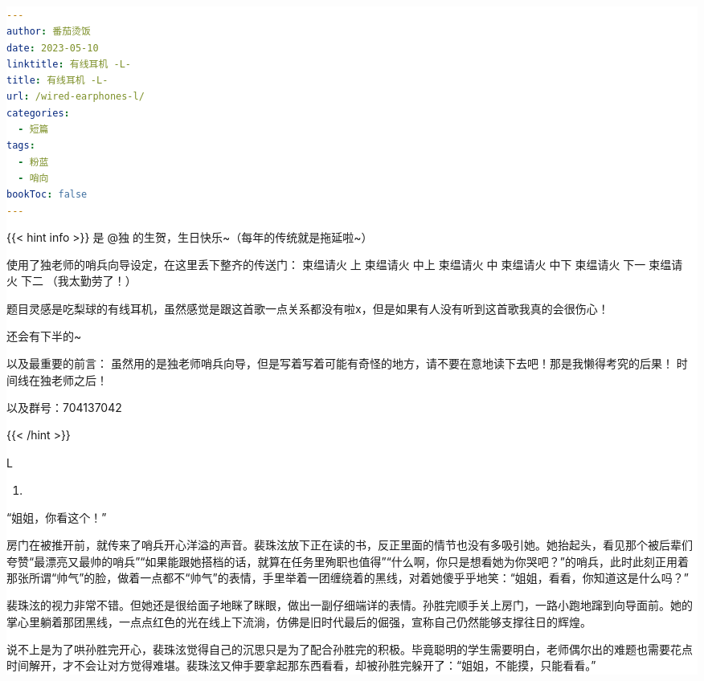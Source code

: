 ```yaml
---
author: 番茄烫饭
date: 2023-05-10
linktitle: 有线耳机 -L-
title: 有线耳机 -L-
url: /wired-earphones-l/
categories:
  - 短篇
tags:
  - 粉蓝
  - 哨向
bookToc: false
---
```


{{< hint info >}}
是 @独 的生贺，生日快乐~（每年的传统就是拖延啦~）


使用了独老师的哨兵向导设定，在这里丢下整齐的传送门：
束缊请火 上
束缊请火 中上
束缊请火 中
束缊请火 中下
束缊请火 下一
束缊请火 下二
（我太勤劳了！）

题目灵感是吃梨球的有线耳机，虽然感觉是跟这首歌一点关系都没有啦x，但是如果有人没有听到这首歌我真的会很伤心！

还会有下半的~

以及最重要的前言：
虽然用的是独老师哨兵向导，但是写着写着可能有奇怪的地方，请不要在意地读下去吧！那是我懒得考究的后果！
时间线在独老师之后！

以及群号：704137042

{{< /hint >}}



L



1.

“姐姐，你看这个！”

房门在被推开前，就传来了哨兵开心洋溢的声音。裴珠泫放下正在读的书，反正里面的情节也没有多吸引她。她抬起头，看见那个被后辈们夸赞“最漂亮又最帅的哨兵”“如果能跟她搭档的话，就算在任务里殉职也值得”“什么啊，你只是想看她为你哭吧？”的哨兵，此时此刻正用着那张所谓“帅气”的脸，做着一点都不“帅气”的表情，手里举着一团缠绕着的黑线，对着她傻乎乎地笑：“姐姐，看看，你知道这是什么吗？”

裴珠泫的视力非常不错。但她还是很给面子地眯了眯眼，做出一副仔细端详的表情。孙胜完顺手关上房门，一路小跑地蹿到向导面前。她的掌心里躺着那团黑线，一点点红色的光在线上下流淌，仿佛是旧时代最后的倔强，宣称自己仍然能够支撑往日的辉煌。

说不上是为了哄孙胜完开心，裴珠泫觉得自己的沉思只是为了配合孙胜完的积极。毕竟聪明的学生需要明白，老师偶尔出的难题也需要花点时间解开，才不会让对方觉得难堪。裴珠泫又伸手要拿起那东西看看，却被孙胜完躲开了：“姐姐，不能摸，只能看看。”
